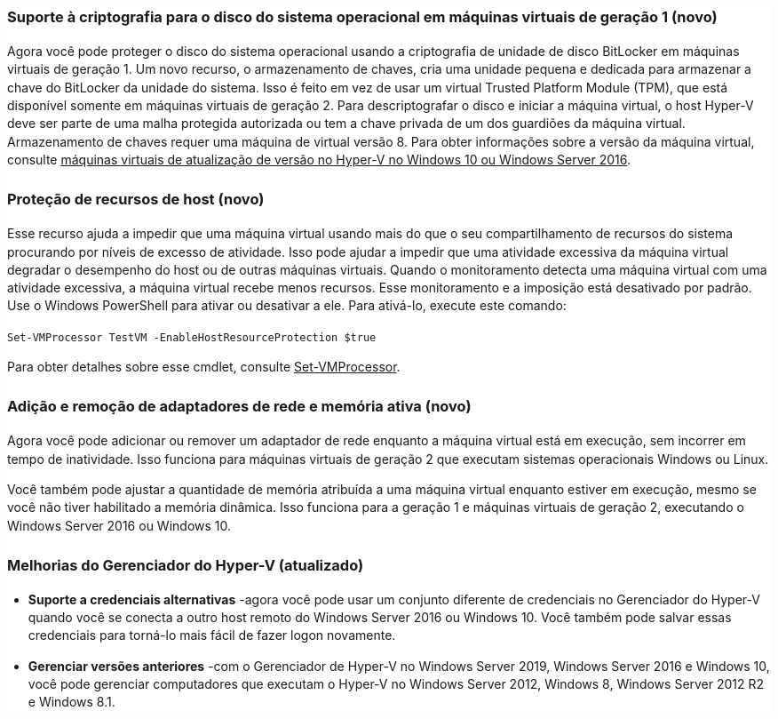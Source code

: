 ### <a name="encryption-support-for-the-operating-system-disk-in-generation-1-virtual-machines-new"></a>Suporte à criptografia para o disco do sistema operacional em máquinas virtuais de geração 1 \(novo)

Agora você pode proteger o disco do sistema operacional usando a criptografia de unidade de disco BitLocker em máquinas virtuais de geração 1. Um novo recurso, o armazenamento de chaves, cria uma unidade pequena e dedicada para armazenar a chave do BitLocker da unidade do sistema. Isso é feito em vez de usar um virtual Trusted Platform Module (TPM), que está disponível somente em máquinas virtuais de geração 2. Para descriptografar o disco e iniciar a máquina virtual, o host Hyper-V deve ser parte de uma malha protegida autorizada ou tem a chave privada de um dos guardiões da máquina virtual. Armazenamento de chaves requer uma máquina de virtual versão 8. Para obter informações sobre a versão da máquina virtual, consulte [máquinas virtuais de atualização de versão no Hyper-V no Windows 10 ou Windows Server 2016](./deploy/upgrade-virtual-machine-version-in-hyper-v-on-windows-or-windows-server.md).  
  
### <a name="host-resource-protection-new"></a>Proteção de recursos de host \(novo\)

Esse recurso ajuda a impedir que uma máquina virtual usando mais do que o seu compartilhamento de recursos do sistema procurando por níveis de excesso de atividade. Isso pode ajudar a impedir que uma atividade excessiva da máquina virtual degradar o desempenho do host ou de outras máquinas virtuais. Quando o monitoramento detecta uma máquina virtual com uma atividade excessiva, a máquina virtual recebe menos recursos. Esse monitoramento e a imposição está desativado por padrão. Use o Windows PowerShell para ativar ou desativar a ele. Para ativá-lo, execute este comando:  
  
```
Set-VMProcessor TestVM -EnableHostResourceProtection $true
```

Para obter detalhes sobre esse cmdlet, consulte [Set-VMProcessor](https://docs.microsoft.com/powershell/module/hyper-v/set-vmprocessor).

### <a name="hot-add-and-remove-for-network-adapters-and-memory-new"></a>Adição e remoção de adaptadores de rede e memória ativa \(novo\)

Agora você pode adicionar ou remover um adaptador de rede enquanto a máquina virtual está em execução, sem incorrer em tempo de inatividade. Isso funciona para máquinas virtuais de geração 2 que executam sistemas operacionais Windows ou Linux.  
  
Você também pode ajustar a quantidade de memória atribuída a uma máquina virtual enquanto estiver em execução, mesmo se você não tiver habilitado a memória dinâmica. Isso funciona para a geração 1 e máquinas virtuais de geração 2, executando o Windows Server 2016 ou Windows 10.  

### <a name="hyper-v-manager-improvements-updated"></a>Melhorias do Gerenciador do Hyper-V \(atualizado\) 
  
-   **Suporte a credenciais alternativas** -agora você pode usar um conjunto diferente de credenciais no Gerenciador do Hyper-V quando você se conecta a outro host remoto do Windows Server 2016 ou Windows 10. Você também pode salvar essas credenciais para torná-lo mais fácil de fazer logon novamente.  
  
-   **Gerenciar versões anteriores** -com o Gerenciador de Hyper-V no Windows Server 2019, Windows Server 2016 e Windows 10, você pode gerenciar computadores que executam o Hyper-V no Windows Server 2012, Windows 8, Windows Server 2012 R2 e Windows 8.1.  
  